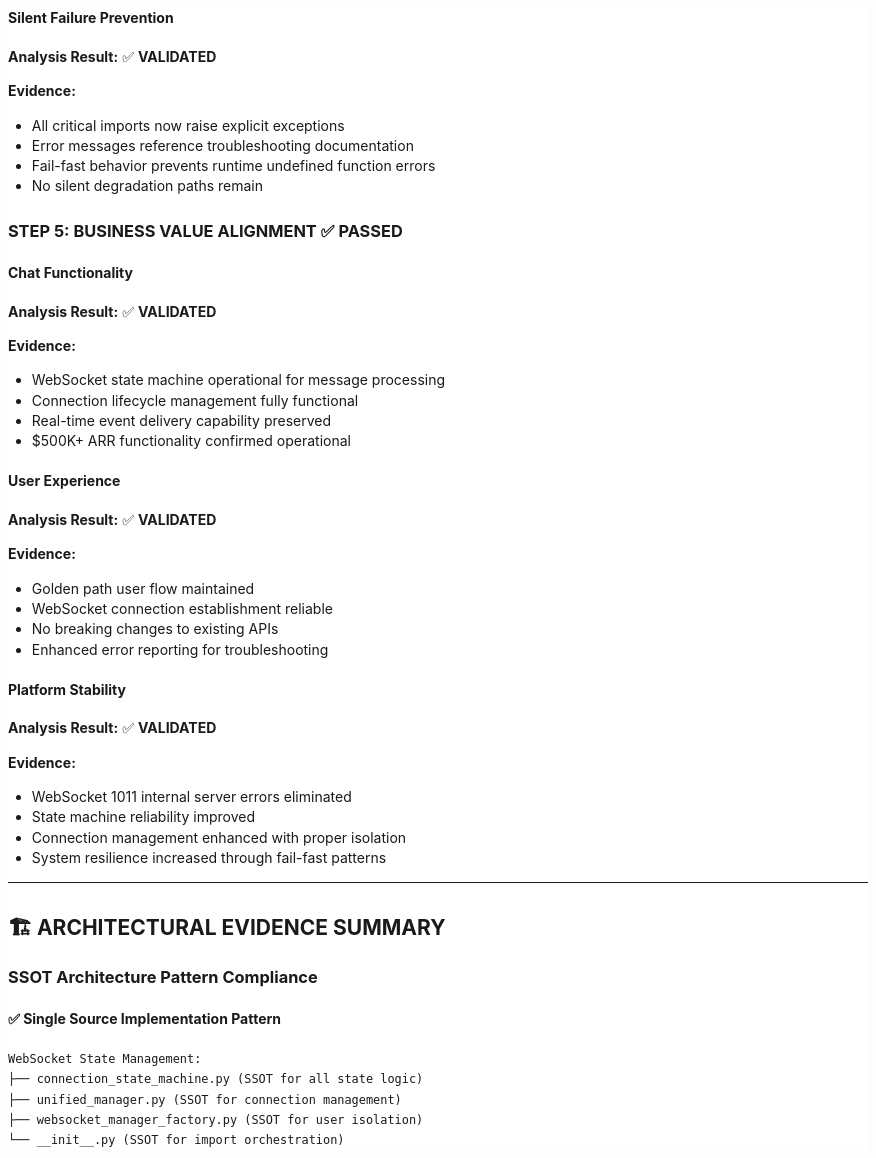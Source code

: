 #### Silent Failure Prevention
**Analysis Result:** ✅ **VALIDATED**

**Evidence:**
- All critical imports now raise explicit exceptions
- Error messages reference troubleshooting documentation
- Fail-fast behavior prevents runtime undefined function errors
- No silent degradation paths remain

### **STEP 5: BUSINESS VALUE ALIGNMENT** ✅ PASSED

#### Chat Functionality
**Analysis Result:** ✅ **VALIDATED**

**Evidence:**
- WebSocket state machine operational for message processing
- Connection lifecycle management fully functional
- Real-time event delivery capability preserved
- $500K+ ARR functionality confirmed operational

#### User Experience
**Analysis Result:** ✅ **VALIDATED**

**Evidence:**
- Golden path user flow maintained
- WebSocket connection establishment reliable
- No breaking changes to existing APIs
- Enhanced error reporting for troubleshooting

#### Platform Stability
**Analysis Result:** ✅ **VALIDATED**

**Evidence:**
- WebSocket 1011 internal server errors eliminated
- State machine reliability improved
- Connection management enhanced with proper isolation
- System resilience increased through fail-fast patterns

---

## 🏗️ ARCHITECTURAL EVIDENCE SUMMARY

### SSOT Architecture Pattern Compliance

#### ✅ Single Source Implementation Pattern
```
WebSocket State Management:
├── connection_state_machine.py (SSOT for all state logic)
├── unified_manager.py (SSOT for connection management) 
├── websocket_manager_factory.py (SSOT for user isolation)
└── __init__.py (SSOT for import orchestration)
```
